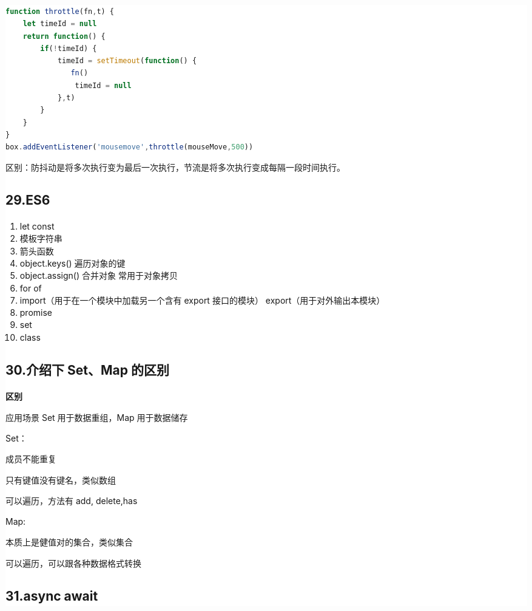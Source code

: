```js
function throttle(fn,t) {
    let timeId = null
    return function() {
        if(!timeId) {
            timeId = setTimeout(function() {
               fn()
                timeId = null
            },t)
        }
    }
}
box.addEventListener('mousemove',throttle(mouseMove,500))
```



区别：防抖动是将多次执⾏变为最后⼀次执⾏，节流是将多次执⾏变成每隔⼀段时间执⾏。



## 29.ES6

1. let  const
2. 模板字符串
3. 箭头函数
4. object.keys() 遍历对象的键
5. object.assign() 合并对象 常用于对象拷贝
6. for of
7. import（用于在一个模块中加载另一个含有 export 接口的模块）  export（用于对外输出本模块）
8. promise
9. set
10. class



## 30.介绍下 Set、Map 的区别

**区别**

应用场景 Set 用于数据重组，Map 用于数据储存

Set：

成员不能重复

只有键值没有键名，类似数组

可以遍历，方法有 add, delete,has

Map: 

本质上是健值对的集合，类似集合

可以遍历，可以跟各种数据格式转换



## 31.async await
